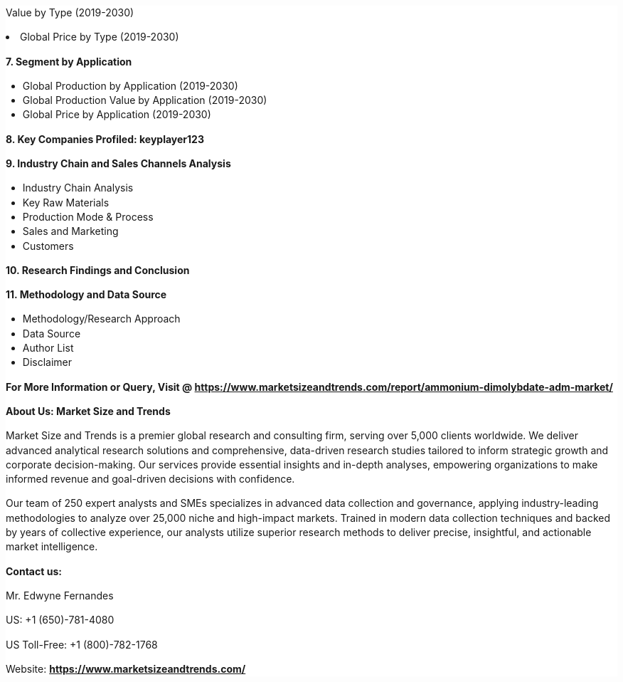 Value by Type (2019-2030)</li><li>Global Price by Type (2019-2030)</li></ul><p><strong>7. Segment by Application</strong></p><ul><li>Global Production by Application (2019-2030)</li><li>Global Production Value by Application (2019-2030)</li><li>Global Price by Application (2019-2030)</li></ul><p><strong>8. Key Companies Profiled: keyplayer123</strong></p><p><strong>9. Industry Chain and Sales Channels Analysis</strong></p><ul><li>Industry Chain Analysis</li><li>Key Raw Materials</li><li>Production Mode &amp; Process</li><li>Sales and Marketing</li><li>Customers</li></ul><p><strong>10. Research Findings and Conclusion</strong></p><p><strong>11. Methodology and Data Source</strong></p><ul><li>Methodology/Research Approach</li><li>Data Source</li><li>Author List</li><li>Disclaimer</li></ul></p><p><strong>For More Information or Query, Visit @ <a href="https://www.marketsizeandtrends.com/report/ammonium-dimolybdate-adm-market/">https://www.marketsizeandtrends.com/report/ammonium-dimolybdate-adm-market/</a></strong></p><p><strong>About Us: Market Size and Trends</strong></p><p>Market Size and Trends is a premier global research and consulting firm, serving over 5,000 clients worldwide. We deliver advanced analytical research solutions and comprehensive, data-driven research studies tailored to inform strategic growth and corporate decision-making. Our services provide essential insights and in-depth analyses, empowering organizations to make informed revenue and goal-driven decisions with confidence.</p><p>Our team of 250 expert analysts and SMEs specializes in advanced data collection and governance, applying industry-leading methodologies to analyze over 25,000 niche and high-impact markets. Trained in modern data collection techniques and backed by years of collective experience, our analysts utilize superior research methods to deliver precise, insightful, and actionable market intelligence.</p><p><strong>Contact us:</strong></p><p>Mr. Edwyne Fernandes</p><p>US: +1 (650)-781-4080</p><p>US Toll-Free: +1 (800)-782-1768</p><p>Website: <strong><a href="https://www.marketsizeandtrends.com/">https://www.marketsizeandtrends.com/</a></strong></p>
